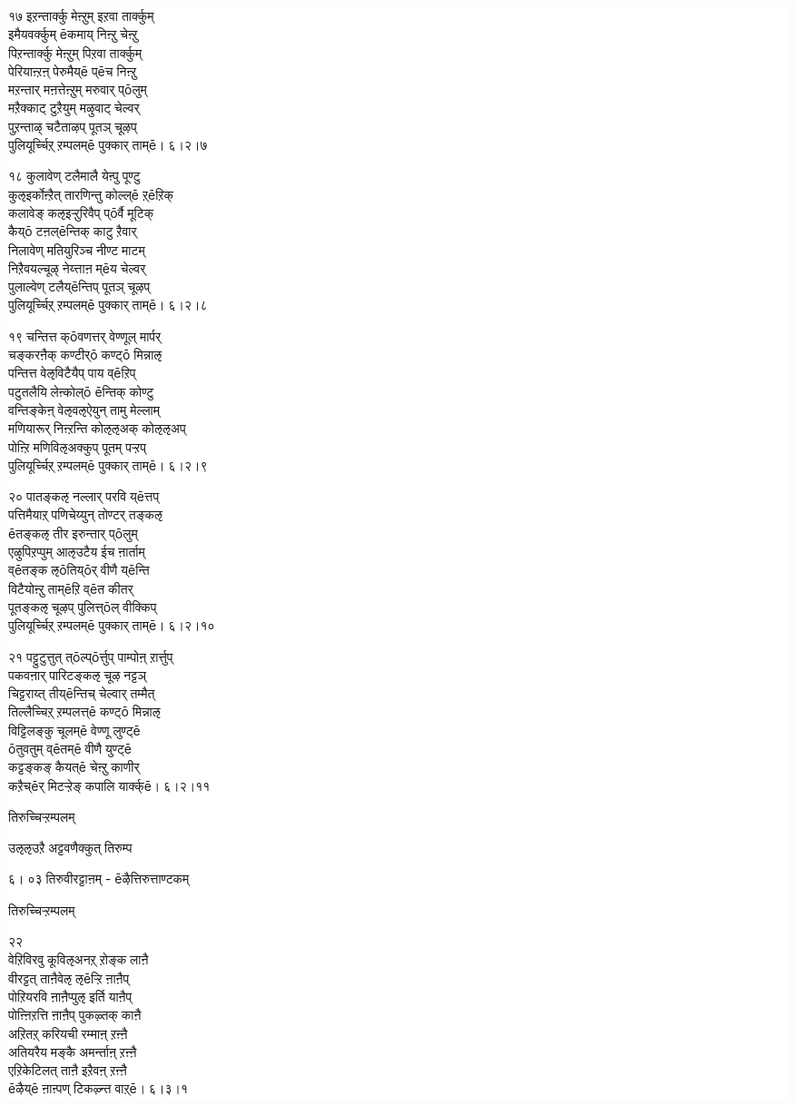 १७ इऱन्तार्क्कु मेऩ्ऱुम् इऱवा तार्क्कुम्   
इमैयवर्क्कुम् ēकमाय् निऩ्ऱु चेऩ्ऱु  
पिऱन्तार्क्कु मेऩ्ऱुम् पिऱवा तार्क्कुम्   
पेरियाऩ्ऱऩ् पेरुमैय्ē प्ēच निऩ्ऱु  
मऱन्तार् मऩत्तेऩ्ऱुम् मरुवार् प्ōलुम्  
मऱैक्काट् टुऱैयुम् मऴुवाट् चेल्वर्  
पुऱन्ताऴ् चटैताऴप् पूतञ् चूऴप्  
पुलियूर्च्चिऱ् ऱम्पलम्ē पुक्कार् ताम्ē। ६।२।७   
    
१८ कुलावेण् टलैमालै येऩ्पु पूण्टु   
कुऌइर्कोऩ्ऱैत् तारणिन्तु कोल्ल्ē ऱ्ēऱिक्  
कलावेङ् कऌइऱ्ऱुरिवैप् प्ōर्वै मूटिक्   
कैय्ō टऩल्ēन्तिक् काटु ऱैवार्  
निलावेण् मतियुरिञ्च नीण्ट माटम्   
निऱैवयल्चूऴ् नेय्त्ताऩ म्ēय चेल्वर्  
पुलाल्वेण् टलैय्ēन्तिप् पूतञ् चूऴप्  
पुलियूर्च्चिऱ् ऱम्पलम्ē पुक्कार् ताम्ē। ६।२।८   
    
१९ चन्तित्त क्ōवणत्तर् वेण्णूल् मार्पर्  
चङ्करऩैक् कण्टीर्ō कण्ट्ō मिन्नाऌ  
पन्तित्त वेऌविटैयैप् पाय व्ēऱिप्  
पटुतलैयि लेऩ्कोल्ō ēन्तिक् कोण्टु  
वन्तिङ्केऩ् वेऌवऌऐयुन् तामु मेल्लाम्  
मणियारूर् निऩ्ऱन्ति कोऌऌअक् कोऌऌअप्  
पोऩ्ऱि मणिविऌअक्कुप् पूतम् पऱ्ऱप्  
पुलियूर्च्चिऱ् ऱम्पलम्ē पुक्कार् ताम्ē। ६।२।९   
    
२० पातङ्कऌ नल्लार् परवि य्ēत्तप्  
पत्तिमैयाऱ् पणिचेय्युन् तोण्टर् तङ्कऌ  
ēतङ्कऌ तीर इरुन्तार् प्ōलुम्  
एऴुपिऱप्पुम् आऌउटैय ईच ऩार्ताम्  
व्ēतङ्क ऌōतिय्ōर् वीणै य्ēन्ति  
विटैयोऩ्ऱु ताम्ēऱि व्ēत कीतर्  
पूतङ्कऌ चूऴप् पुलित्त्ōल् वीक्किप्  
पुलियूर्च्चिऱ् ऱम्पलम्ē पुक्कार् ताम्ē। ६।२।१०   
    
२१ पट्टुटुत्तुत् त्ōल्प्ōर्त्तुप् पाम्पोऩ् ऱार्त्तुप्  
पकवऩार् पारिटङ्कऌ चूऴ नट्टञ्  
चिट्टराय्त् तीय्ēन्तिच् चेल्वार् तम्मैत्   
तिल्लैच्चिऱ् ऱम्पलत्त्ē कण्ट्ō मिन्नाऌ  
विट्टिलङ्कु चूलम्ē वेण्णू लुण्ट्ē   
ōतुवतुम् व्ēतम्ē वीणै युण्ट्ē  
कट्टङ्कङ् कैयत्ē चेऩ्ऱु काणीर्  
कऱैच्ēर् मिटऱ्ऱेङ् कपालि यार्क्क्ē। ६।२।११   
    
 तिरुच्चिऱ्ऱम्पलम्  
    
उऌऌउऱै अट्टवणैक्कुत् तिरुम्प

६। ०३ तिरुवीरट्टाऩम् - ēऴैत्तिरुत्ताण्टकम्  

तिरुच्चिऱ्ऱम्पलम् 

२२   
 वेऱिविरवु कूविऌअनऱ् ऱोङ्क लाऩै   
वीरट्टत् ताऩैवेऌ ऌēऱ्ऱि ऩाऩैप्  
पोऱियरवि ऩाऩैप्पुऌ इर्ति याऩैप्  
पोऩ्ऩिऱत्ति ऩाऩैप् पुकऴ्तक् काऩै  
अऱितऱ् करियची रम्माऩ् ऱऩ्ऩै  
अतियरैय मङ्कै अमर्न्ताऩ् ऱऩ्ऩै  
एऱिकेटिलत् ताऩै इऱैवऩ् ऱऩ्ऩै  
ēऴैय्ē ऩाऩ्पण् टिकऴ्न्त वाऱ्ē। ६।३।१   
    
